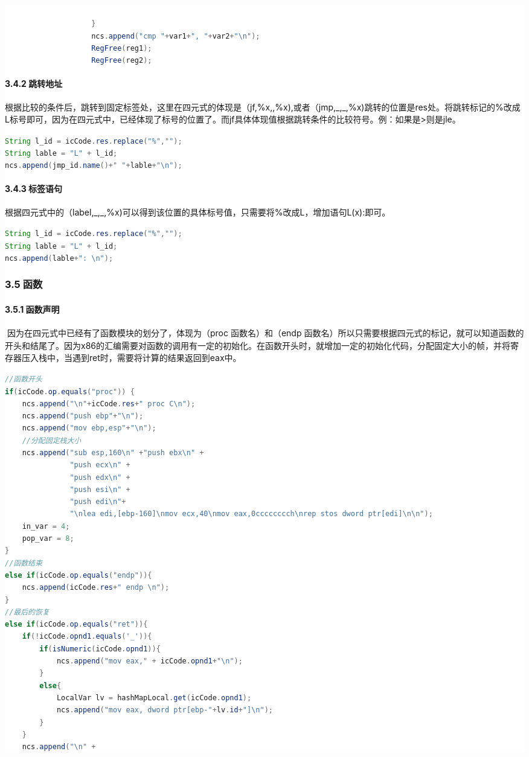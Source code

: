 ```java

                    }
                    ncs.append("cmp "+var1+", "+var2+"\n");
                    RegFree(reg1);
                    RegFree(reg2);
```

#### 3.4.2 跳转地址

​		根据比较的条件后，跳转到固定标签处，这里在四元式的体现是（jf,%x,,%x),或者（jmp,\_,\_,%x)跳转的位置是res处。将跳转标记的%改成L标号即可，因为在四元式中，已经体现了标号的位置了。而jf具体体现值根据跳转条件的比较符号。例：如果是>则是jle。

```java
String l_id = icCode.res.replace("%","");
String lable = "L" + l_id;
ncs.append(jmp_id.name()+" "+lable+"\n");
```

#### 3.4.3 标签语句

​		根据四元式中的（label,\_,\_,%x)可以得到该位置的具体标号值，只需要将%改成L，增加语句L(x):即可。

```java
String l_id = icCode.res.replace("%","");
String lable = "L" + l_id;
ncs.append(lable+": \n");
```

### 3.5 函数

#### 3.5.1 函数声明

​		因为在四元式中已经有了函数模块的划分了，体现为（proc 函数名）和（endp 函数名）所以只需要根据四元式的标记，就可以知道函数的开头和结尾了。因为x86的汇编需要对函数的调用有一定的初始化。在函数开头时，就增加一定的初始化代码，分配固定大小的帧，并将寄存器压入栈中，当遇到ret时，需要将计算的结果返回到eax中。

```java
//函数开头
if(icCode.op.equals("proc")) {
    ncs.append("\n"+icCode.res+" proc C\n");
    ncs.append("push ebp"+"\n");
    ncs.append("mov ebp,esp"+"\n");
    //分配固定栈大小
    ncs.append("sub esp,160\n" +"push ebx\n" +
               "push ecx\n" +
               "push edx\n" +
               "push esi\n" +
               "push edi\n"+
               "\nlea edi,[ebp-160]\nmov ecx,40\nmov eax,0cccccccch\nrep stos dword ptr[edi]\n\n");
    in_var = 4;
    pop_var = 8;
}
//函数结束
else if(icCode.op.equals("endp")){
    ncs.append(icCode.res+" endp \n");
}
//最后的恢复
else if(icCode.op.equals("ret")){
    if(!icCode.opnd1.equals('_')){
        if(isNumeric(icCode.opnd1)){
            ncs.append("mov eax," + icCode.opnd1+"\n");
        }
        else{
            LocalVar lv = hashMapLocal.get(icCode.opnd1);
            ncs.append("mov eax, dword ptr[ebp-"+lv.id+"]\n");
        }
    }
    ncs.append("\n" +
```